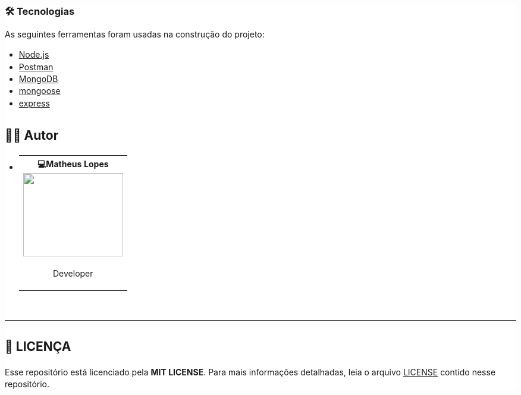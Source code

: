 ### 🛠 Tecnologias

As seguintes ferramentas foram usadas na construção do projeto:

- [Node.js](https://nodejs.org/en/)
- [Postman](https://pt-br.reactjs.org/)
- [MongoDB](https://www.mongodb.com)
- [mongoose](https://mongoosejs.com)
- [express](http://expressjs.com/)

## 👨‍💻 Autor

<div align=left>

- <table>
  <tr align=center>
    <th><strong> 💻Matheus Lopes </strong></th>
  </tr>
   <td>
      <a href="https://github.com/MathLopes1">
        <img width="168" height="140" src="https://avatars.githubusercontent.com/u/70352508?v=4" > <p align="left">
</p></a>
    <p align="center">Developer</p>
    </td>
  </tr>
</table>
</div>

<div align=left>
 
<br>
                 
---
 
## 📝 LICENÇA

Esse repositório está licenciado pela **MIT LICENSE**. Para mais informações detalhadas, leia o arquivo [LICENSE](./LICENSE) contido nesse repositório.
 
